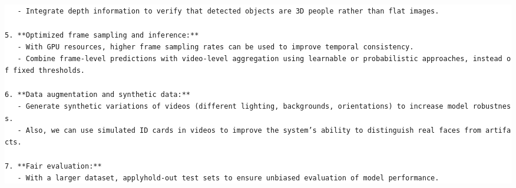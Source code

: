 ```
   - Integrate depth information to verify that detected objects are 3D people rather than flat images.

5. **Optimized frame sampling and inference:**  
   - With GPU resources, higher frame sampling rates can be used to improve temporal consistency.
   - Combine frame-level predictions with video-level aggregation using learnable or probabilistic approaches, instead of fixed thresholds.

6. **Data augmentation and synthetic data:**
   - Generate synthetic variations of videos (different lighting, backgrounds, orientations) to increase model robustness.
   - Also, we can use simulated ID cards in videos to improve the system’s ability to distinguish real faces from artifacts.

7. **Fair evaluation:**  
   - With a larger dataset, applyhold-out test sets to ensure unbiased evaluation of model performance.
